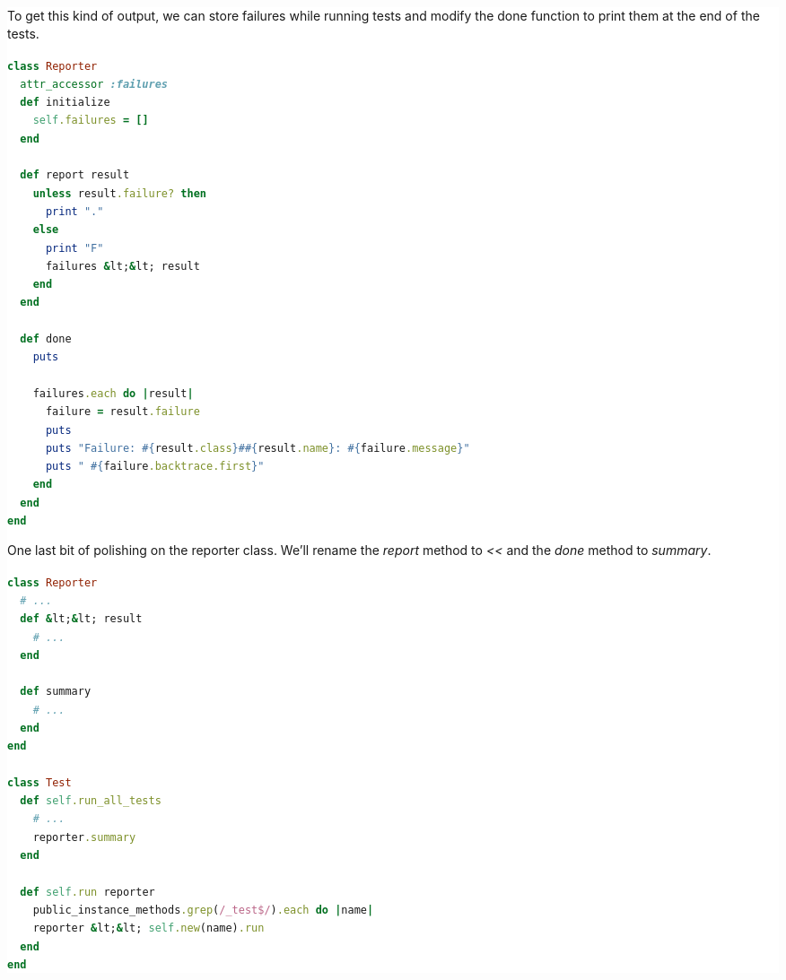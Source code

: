 To get this kind of output, we can store failures while running tests and modify the done function to print them at the end of the tests.

```ruby
class Reporter
  attr_accessor :failures
  def initialize
    self.failures = []
  end

  def report result
    unless result.failure? then
      print "."
    else
      print "F"
      failures &lt;&lt; result
    end
  end

  def done
    puts

    failures.each do |result|
      failure = result.failure
      puts
      puts "Failure: #{result.class}##{result.name}: #{failure.message}"
      puts " #{failure.backtrace.first}"
    end
  end
end
```

One last bit of polishing on the reporter class. We’ll rename the *report* method to *<<* and the *done* method to *summary*.

```ruby
class Reporter
  # ...
  def &lt;&lt; result
    # ...
  end

  def summary
    # ...
  end
end

class Test
  def self.run_all_tests
    # ...
    reporter.summary
  end

  def self.run reporter
    public_instance_methods.grep(/_test$/).each do |name|
    reporter &lt;&lt; self.new(name).run
  end
end
```
